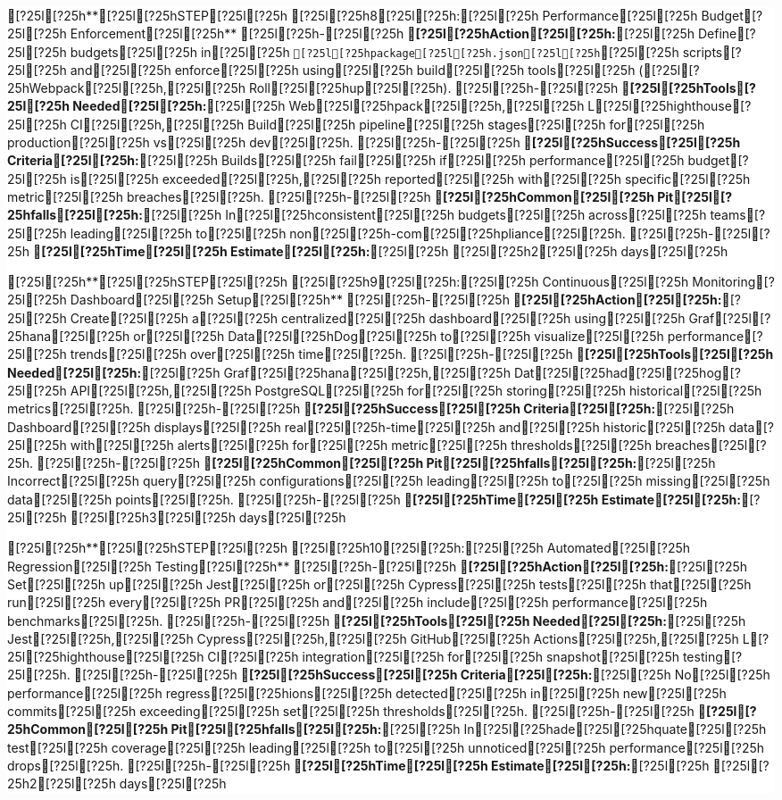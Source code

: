 [?25l[?25h**[?25l[?25hSTEP[?25l[?25h [?25l[?25h8[?25l[?25h:[?25l[?25h Performance[?25l[?25h Budget[?25l[?25h Enforcement[?25l[?25h**
[?25l[?25h-[?25l[?25h **[?25l[?25hAction[?25l[?25h:**[?25l[?25h Define[?25l[?25h budgets[?25l[?25h in[?25l[?25h `[?25l[?25hpackage[?25l[?25h.json[?25l[?25h`[?25l[?25h scripts[?25l[?25h and[?25l[?25h enforce[?25l[?25h using[?25l[?25h build[?25l[?25h tools[?25l[?25h ([?25l[?25hWebpack[?25l[?25h,[?25l[?25h Roll[?25l[?25hup[?25l[?25h).
[?25l[?25h-[?25l[?25h **[?25l[?25hTools[?25l[?25h Needed[?25l[?25h:**[?25l[?25h Web[?25l[?25hpack[?25l[?25h,[?25l[?25h L[?25l[?25highthouse[?25l[?25h CI[?25l[?25h,[?25l[?25h Build[?25l[?25h pipeline[?25l[?25h stages[?25l[?25h for[?25l[?25h production[?25l[?25h vs[?25l[?25h dev[?25l[?25h.
[?25l[?25h-[?25l[?25h **[?25l[?25hSuccess[?25l[?25h Criteria[?25l[?25h:**[?25l[?25h Builds[?25l[?25h fail[?25l[?25h if[?25l[?25h performance[?25l[?25h budget[?25l[?25h is[?25l[?25h exceeded[?25l[?25h,[?25l[?25h reported[?25l[?25h with[?25l[?25h specific[?25l[?25h metric[?25l[?25h breaches[?25l[?25h.
[?25l[?25h-[?25l[?25h **[?25l[?25hCommon[?25l[?25h Pit[?25l[?25hfalls[?25l[?25h:**[?25l[?25h In[?25l[?25hconsistent[?25l[?25h budgets[?25l[?25h across[?25l[?25h teams[?25l[?25h leading[?25l[?25h to[?25l[?25h non[?25l[?25h-com[?25l[?25hpliance[?25l[?25h.
[?25l[?25h-[?25l[?25h **[?25l[?25hTime[?25l[?25h Estimate[?25l[?25h:**[?25l[?25h [?25l[?25h2[?25l[?25h days[?25l[?25h

[?25l[?25h**[?25l[?25hSTEP[?25l[?25h [?25l[?25h9[?25l[?25h:[?25l[?25h Continuous[?25l[?25h Monitoring[?25l[?25h Dashboard[?25l[?25h Setup[?25l[?25h**
[?25l[?25h-[?25l[?25h **[?25l[?25hAction[?25l[?25h:**[?25l[?25h Create[?25l[?25h a[?25l[?25h centralized[?25l[?25h dashboard[?25l[?25h using[?25l[?25h Graf[?25l[?25hana[?25l[?25h or[?25l[?25h Data[?25l[?25hDog[?25l[?25h to[?25l[?25h visualize[?25l[?25h performance[?25l[?25h trends[?25l[?25h over[?25l[?25h time[?25l[?25h.
[?25l[?25h-[?25l[?25h **[?25l[?25hTools[?25l[?25h Needed[?25l[?25h:**[?25l[?25h Graf[?25l[?25hana[?25l[?25h,[?25l[?25h Dat[?25l[?25had[?25l[?25hog[?25l[?25h API[?25l[?25h,[?25l[?25h PostgreSQL[?25l[?25h for[?25l[?25h storing[?25l[?25h historical[?25l[?25h metrics[?25l[?25h.
[?25l[?25h-[?25l[?25h **[?25l[?25hSuccess[?25l[?25h Criteria[?25l[?25h:**[?25l[?25h Dashboard[?25l[?25h displays[?25l[?25h real[?25l[?25h-time[?25l[?25h and[?25l[?25h historic[?25l[?25h data[?25l[?25h with[?25l[?25h alerts[?25l[?25h for[?25l[?25h metric[?25l[?25h thresholds[?25l[?25h breaches[?25l[?25h.
[?25l[?25h-[?25l[?25h **[?25l[?25hCommon[?25l[?25h Pit[?25l[?25hfalls[?25l[?25h:**[?25l[?25h Incorrect[?25l[?25h query[?25l[?25h configurations[?25l[?25h leading[?25l[?25h to[?25l[?25h missing[?25l[?25h data[?25l[?25h points[?25l[?25h.
[?25l[?25h-[?25l[?25h **[?25l[?25hTime[?25l[?25h Estimate[?25l[?25h:**[?25l[?25h [?25l[?25h3[?25l[?25h days[?25l[?25h

[?25l[?25h**[?25l[?25hSTEP[?25l[?25h [?25l[?25h10[?25l[?25h:[?25l[?25h Automated[?25l[?25h Regression[?25l[?25h Testing[?25l[?25h**
[?25l[?25h-[?25l[?25h **[?25l[?25hAction[?25l[?25h:**[?25l[?25h Set[?25l[?25h up[?25l[?25h Jest[?25l[?25h or[?25l[?25h Cypress[?25l[?25h tests[?25l[?25h that[?25l[?25h run[?25l[?25h every[?25l[?25h PR[?25l[?25h and[?25l[?25h include[?25l[?25h performance[?25l[?25h benchmarks[?25l[?25h.
[?25l[?25h-[?25l[?25h **[?25l[?25hTools[?25l[?25h Needed[?25l[?25h:**[?25l[?25h Jest[?25l[?25h,[?25l[?25h Cypress[?25l[?25h,[?25l[?25h GitHub[?25l[?25h Actions[?25l[?25h,[?25l[?25h L[?25l[?25highthouse[?25l[?25h CI[?25l[?25h integration[?25l[?25h for[?25l[?25h snapshot[?25l[?25h testing[?25l[?25h.
[?25l[?25h-[?25l[?25h **[?25l[?25hSuccess[?25l[?25h Criteria[?25l[?25h:**[?25l[?25h No[?25l[?25h performance[?25l[?25h regress[?25l[?25hions[?25l[?25h detected[?25l[?25h in[?25l[?25h new[?25l[?25h commits[?25l[?25h exceeding[?25l[?25h set[?25l[?25h thresholds[?25l[?25h.
[?25l[?25h-[?25l[?25h **[?25l[?25hCommon[?25l[?25h Pit[?25l[?25hfalls[?25l[?25h:**[?25l[?25h In[?25l[?25hade[?25l[?25hquate[?25l[?25h test[?25l[?25h coverage[?25l[?25h leading[?25l[?25h to[?25l[?25h unnoticed[?25l[?25h performance[?25l[?25h drops[?25l[?25h.
[?25l[?25h-[?25l[?25h **[?25l[?25hTime[?25l[?25h Estimate[?25l[?25h:**[?25l[?25h [?25l[?25h2[?25l[?25h days[?25l[?25h
